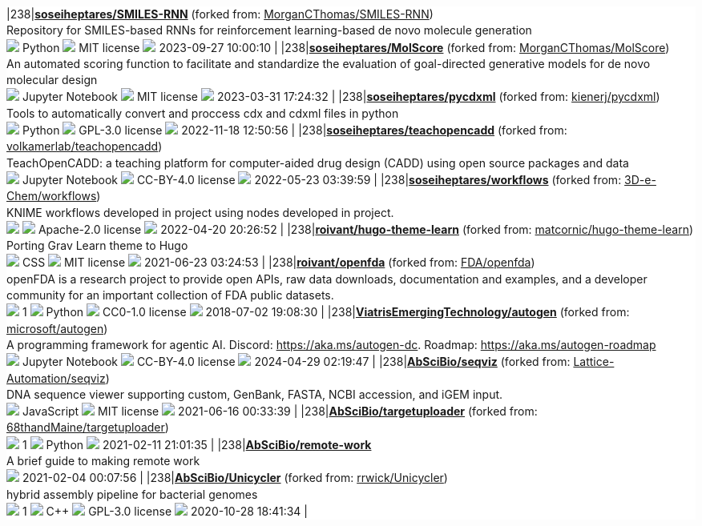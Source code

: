 |238|[**soseiheptares/SMILES-RNN**](https://github.com/soseiheptares/SMILES-RNN) (forked from: [MorganCThomas/SMILES-RNN](https://github.com/MorganCThomas/SMILES-RNN))<br>Repository for SMILES-based RNNs for reinforcement learning-based de novo molecule generation<br><img src='https://github.com/HubTou/topgh/blob/main/icons/code.png'> Python <img src='https://github.com/HubTou/topgh/blob/main/icons/license.png'> MIT license <img src='https://github.com/HubTou/topgh/blob/main/icons/last.png'> 2023-09-27 10:00:10 |
|238|[**soseiheptares/MolScore**](https://github.com/soseiheptares/MolScore) (forked from: [MorganCThomas/MolScore](https://github.com/MorganCThomas/MolScore))<br>An automated scoring function to facilitate and standardize the evaluation of goal-directed generative models for de novo molecular design<br><img src='https://github.com/HubTou/topgh/blob/main/icons/code.png'> Jupyter Notebook <img src='https://github.com/HubTou/topgh/blob/main/icons/license.png'> MIT license <img src='https://github.com/HubTou/topgh/blob/main/icons/last.png'> 2023-03-31 17:24:32 |
|238|[**soseiheptares/pycdxml**](https://github.com/soseiheptares/pycdxml) (forked from: [kienerj/pycdxml](https://github.com/kienerj/pycdxml))<br>Tools to automatically convert and proccess cdx and cdxml files in python<br><img src='https://github.com/HubTou/topgh/blob/main/icons/code.png'> Python <img src='https://github.com/HubTou/topgh/blob/main/icons/license.png'> GPL-3.0 license <img src='https://github.com/HubTou/topgh/blob/main/icons/last.png'> 2022-11-18 12:50:56 |
|238|[**soseiheptares/teachopencadd**](https://github.com/soseiheptares/teachopencadd) (forked from: [volkamerlab/teachopencadd](https://github.com/volkamerlab/teachopencadd))<br>TeachOpenCADD: a teaching platform for computer-aided drug design (CADD) using open source packages and data<br><img src='https://github.com/HubTou/topgh/blob/main/icons/code.png'> Jupyter Notebook <img src='https://github.com/HubTou/topgh/blob/main/icons/license.png'> CC-BY-4.0 license <img src='https://github.com/HubTou/topgh/blob/main/icons/last.png'> 2022-05-23 03:39:59 |
|238|[**soseiheptares/workflows**](https://github.com/soseiheptares/workflows) (forked from: [3D-e-Chem/workflows](https://github.com/3D-e-Chem/workflows))<br>KNIME workflows developed in project using nodes developed in project.<br><img src='https://github.com/HubTou/topgh/blob/main/icons/code.png'>  <img src='https://github.com/HubTou/topgh/blob/main/icons/license.png'> Apache-2.0 license <img src='https://github.com/HubTou/topgh/blob/main/icons/last.png'> 2022-04-20 20:26:52 |
|238|[**roivant/hugo-theme-learn**](https://github.com/roivant/hugo-theme-learn) (forked from: [matcornic/hugo-theme-learn](https://github.com/matcornic/hugo-theme-learn))<br>Porting Grav Learn theme to Hugo<br><img src='https://github.com/HubTou/topgh/blob/main/icons/code.png'> CSS <img src='https://github.com/HubTou/topgh/blob/main/icons/license.png'> MIT license <img src='https://github.com/HubTou/topgh/blob/main/icons/last.png'> 2021-06-23 03:24:53 |
|238|[**roivant/openfda**](https://github.com/roivant/openfda) (forked from: [FDA/openfda](https://github.com/FDA/openfda))<br>openFDA is a research project to provide open APIs, raw data downloads, documentation and examples, and a developer community for an important collection of FDA public datasets.<br><img src='https://github.com/HubTou/topgh/blob/main/icons/watchers.png'> 1 <img src='https://github.com/HubTou/topgh/blob/main/icons/code.png'> Python <img src='https://github.com/HubTou/topgh/blob/main/icons/license.png'> CC0-1.0 license <img src='https://github.com/HubTou/topgh/blob/main/icons/last.png'> 2018-07-02 19:08:30 |
|238|[**ViatrisEmergingTechnology/autogen**](https://github.com/ViatrisEmergingTechnology/autogen) (forked from: [microsoft/autogen](https://github.com/microsoft/autogen))<br>A programming framework for agentic AI. Discord: https://aka.ms/autogen-dc. Roadmap: https://aka.ms/autogen-roadmap<br><img src='https://github.com/HubTou/topgh/blob/main/icons/code.png'> Jupyter Notebook <img src='https://github.com/HubTou/topgh/blob/main/icons/license.png'> CC-BY-4.0 license <img src='https://github.com/HubTou/topgh/blob/main/icons/last.png'> 2024-04-29 02:19:47 |
|238|[**AbSciBio/seqviz**](https://github.com/AbSciBio/seqviz) (forked from: [Lattice-Automation/seqviz](https://github.com/Lattice-Automation/seqviz))<br>DNA sequence viewer supporting custom, GenBank, FASTA, NCBI accession, and iGEM input.<br><img src='https://github.com/HubTou/topgh/blob/main/icons/code.png'> JavaScript <img src='https://github.com/HubTou/topgh/blob/main/icons/license.png'> MIT license <img src='https://github.com/HubTou/topgh/blob/main/icons/last.png'> 2021-06-16 00:33:39 |
|238|[**AbSciBio/targetuploader**](https://github.com/AbSciBio/targetuploader) (forked from: [68thandMaine/targetuploader](https://github.com/68thandMaine/targetuploader))<br><img src='https://github.com/HubTou/topgh/blob/main/icons/watchers.png'> 1 <img src='https://github.com/HubTou/topgh/blob/main/icons/code.png'> Python <img src='https://github.com/HubTou/topgh/blob/main/icons/last.png'> 2021-02-11 21:01:35 |
|238|[**AbSciBio/remote-work**](https://github.com/AbSciBio/remote-work)<br>A brief guide to making remote work<br><img src='https://github.com/HubTou/topgh/blob/main/icons/last.png'> 2021-02-04 00:07:56 |
|238|[**AbSciBio/Unicycler**](https://github.com/AbSciBio/Unicycler) (forked from: [rrwick/Unicycler](https://github.com/rrwick/Unicycler))<br>hybrid assembly pipeline for bacterial genomes<br><img src='https://github.com/HubTou/topgh/blob/main/icons/watchers.png'> 1 <img src='https://github.com/HubTou/topgh/blob/main/icons/code.png'> C++ <img src='https://github.com/HubTou/topgh/blob/main/icons/license.png'> GPL-3.0 license <img src='https://github.com/HubTou/topgh/blob/main/icons/last.png'> 2020-10-28 18:41:34 |